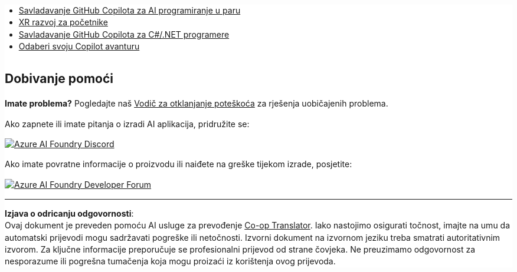 - [Savladavanje GitHub Copilota za AI programiranje u paru](https://aka.ms/GitHubCopilotAI)  
- [XR razvoj za početnike](https://github.com/microsoft/xr-development-for-beginners)  
- [Savladavanje GitHub Copilota za C#/.NET programere](https://github.com/microsoft/mastering-github-copilot-for-dotnet-csharp-developers)  
- [Odaberi svoju Copilot avanturu](https://github.com/microsoft/CopilotAdventures)  

## Dobivanje pomoći

**Imate problema?** Pogledajte naš [Vodič za otklanjanje poteškoća](TROUBLESHOOTING.md) za rješenja uobičajenih problema.

Ako zapnete ili imate pitanja o izradi AI aplikacija, pridružite se:

[![Azure AI Foundry Discord](https://img.shields.io/badge/Discord-Azure_AI_Foundry_Community_Discord-blue?style=for-the-badge&logo=discord&color=5865f2&logoColor=fff)](https://aka.ms/foundry/discord)

Ako imate povratne informacije o proizvodu ili naiđete na greške tijekom izrade, posjetite:

[![Azure AI Foundry Developer Forum](https://img.shields.io/badge/GitHub-Azure_AI_Foundry_Developer_Forum-blue?style=for-the-badge&logo=github&color=000000&logoColor=fff)](https://aka.ms/foundry/forum)

---

**Izjava o odricanju odgovornosti**:  
Ovaj dokument je preveden pomoću AI usluge za prevođenje [Co-op Translator](https://github.com/Azure/co-op-translator). Iako nastojimo osigurati točnost, imajte na umu da automatski prijevodi mogu sadržavati pogreške ili netočnosti. Izvorni dokument na izvornom jeziku treba smatrati autoritativnim izvorom. Za ključne informacije preporučuje se profesionalni prijevod od strane čovjeka. Ne preuzimamo odgovornost za nesporazume ili pogrešna tumačenja koja mogu proizaći iz korištenja ovog prijevoda.